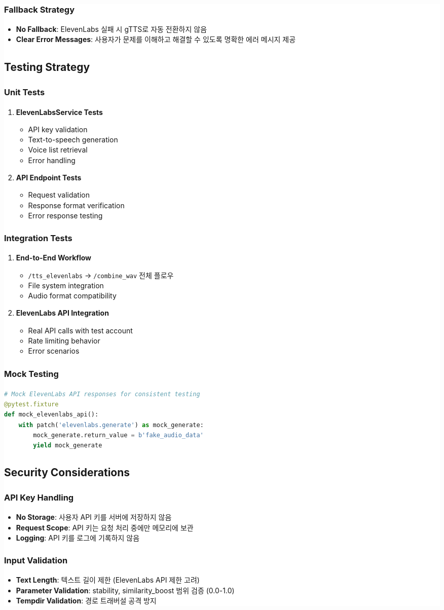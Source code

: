 ### Fallback Strategy
- **No Fallback**: ElevenLabs 실패 시 gTTS로 자동 전환하지 않음
- **Clear Error Messages**: 사용자가 문제를 이해하고 해결할 수 있도록 명확한 에러 메시지 제공

## Testing Strategy

### Unit Tests
1. **ElevenLabsService Tests**
   - API key validation
   - Text-to-speech generation
   - Voice list retrieval
   - Error handling

2. **API Endpoint Tests**
   - Request validation
   - Response format verification
   - Error response testing

### Integration Tests
1. **End-to-End Workflow**
   - `/tts_elevenlabs` → `/combine_wav` 전체 플로우
   - File system integration
   - Audio format compatibility

2. **ElevenLabs API Integration**
   - Real API calls with test account
   - Rate limiting behavior
   - Error scenarios

### Mock Testing
```python
# Mock ElevenLabs API responses for consistent testing
@pytest.fixture
def mock_elevenlabs_api():
    with patch('elevenlabs.generate') as mock_generate:
        mock_generate.return_value = b'fake_audio_data'
        yield mock_generate
```

## Security Considerations

### API Key Handling
- **No Storage**: 사용자 API 키를 서버에 저장하지 않음
- **Request Scope**: API 키는 요청 처리 중에만 메모리에 보관
- **Logging**: API 키를 로그에 기록하지 않음

### Input Validation
- **Text Length**: 텍스트 길이 제한 (ElevenLabs API 제한 고려)
- **Parameter Validation**: stability, similarity_boost 범위 검증 (0.0-1.0)
- **Tempdir Validation**: 경로 트래버설 공격 방지
